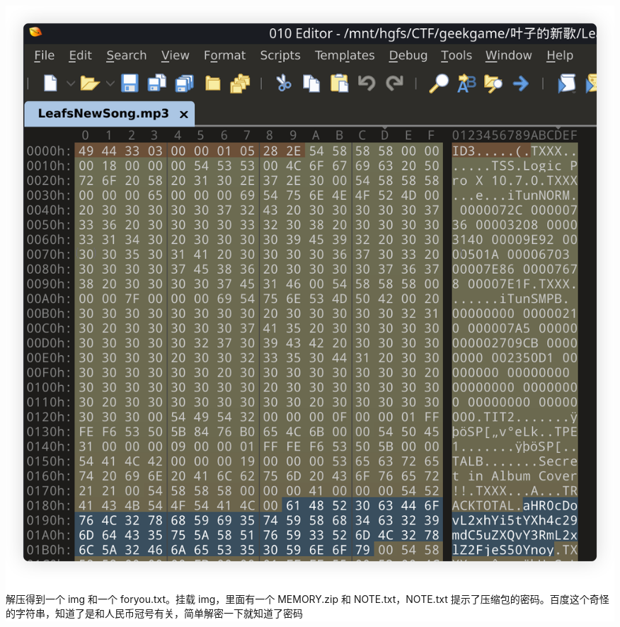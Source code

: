 ![image-20211121120709025](assets/image-20211121120709025.png)

解压得到一个 img 和一个 foryou.txt。挂载 img，里面有一个 MEMORY.zip 和 NOTE.txt，NOTE.txt 提示了压缩包的密码。百度这个奇怪的字符串，知道了是和人民币冠号有关，简单解密一下就知道了密码
